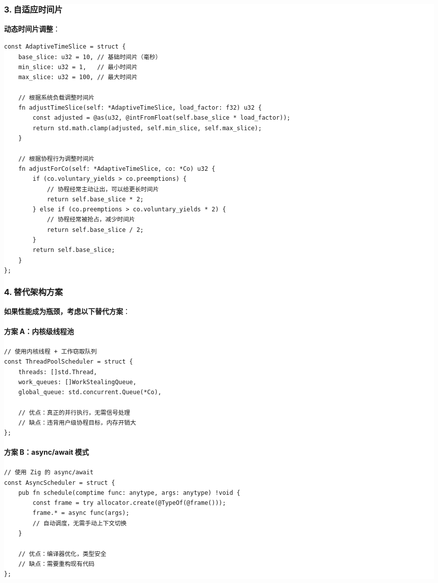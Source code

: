 ### 3. 自适应时间片

**动态时间片调整**：
```zig
const AdaptiveTimeSlice = struct {
    base_slice: u32 = 10, // 基础时间片（毫秒）
    min_slice: u32 = 1,   // 最小时间片
    max_slice: u32 = 100, // 最大时间片
    
    // 根据系统负载调整时间片
    fn adjustTimeSlice(self: *AdaptiveTimeSlice, load_factor: f32) u32 {
        const adjusted = @as(u32, @intFromFloat(self.base_slice * load_factor));
        return std.math.clamp(adjusted, self.min_slice, self.max_slice);
    }
    
    // 根据协程行为调整时间片
    fn adjustForCo(self: *AdaptiveTimeSlice, co: *Co) u32 {
        if (co.voluntary_yields > co.preemptions) {
            // 协程经常主动让出，可以给更长时间片
            return self.base_slice * 2;
        } else if (co.preemptions > co.voluntary_yields * 2) {
            // 协程经常被抢占，减少时间片
            return self.base_slice / 2;
        }
        return self.base_slice;
    }
};
```

### 4. 替代架构方案

**如果性能成为瓶颈，考虑以下替代方案**：

#### 方案 A：内核级线程池
```zig
// 使用内核线程 + 工作窃取队列
const ThreadPoolScheduler = struct {
    threads: []std.Thread,
    work_queues: []WorkStealingQueue,
    global_queue: std.concurrent.Queue(*Co),
    
    // 优点：真正的并行执行，无需信号处理
    // 缺点：违背用户级协程目标，内存开销大
};
```

#### 方案 B：async/await 模式
```zig
// 使用 Zig 的 async/await
const AsyncScheduler = struct {
    pub fn schedule(comptime func: anytype, args: anytype) !void {
        const frame = try allocator.create(@TypeOf(@frame()));
        frame.* = async func(args);
        // 自动调度，无需手动上下文切换
    }
    
    // 优点：编译器优化，类型安全
    // 缺点：需要重构现有代码
};
```

